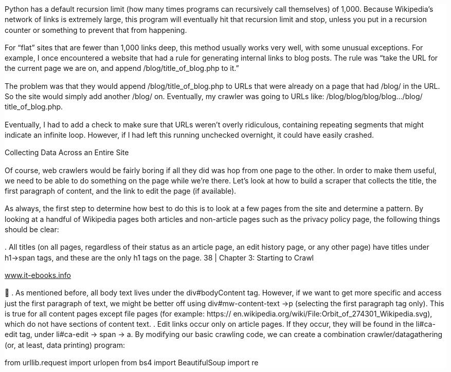 Python has a default recursion limit (how many times programs 
can recursively call themselves) of 1,000. Because Wikipedia’s network 
of links is extremely large, this program will eventually hit 
that recursion limit and stop, unless you put in a recursion counter 
or something to prevent that from happening. 

For “flat” sites that are fewer than 1,000 links deep, this method 
usually works very well, with some unusual exceptions. For example, 
I once encountered a website that had a rule for generating 
internal links to blog posts. The rule was “take the URL for the current 
page we are on, and append /blog/title_of_blog.php to it.” 

The problem was that they would append /blog/title_of_blog.php to 
URLs that were already on a page that had /blog/ in the URL. So the 
site would simply add another /blog/ on. Eventually, my crawler 
was going to URLs like: /blog/blog/blog/blog.../blog/ 
title_of_blog.php. 

Eventually, I had to add a check to make sure that URLs weren’t 
overly ridiculous, containing repeating segments that might indicate 
an infinite loop. However, if I had left this running unchecked 
overnight, it could have easily crashed. 

Collecting Data Across an Entire Site 

Of course, web crawlers would be fairly boring if all they did was hop from one page 
to the other. In order to make them useful, we need to be able to do something on the 
page while we’re there. Let’s look at how to build a scraper that collects the title, the 
first paragraph of content, and the link to edit the page (if available). 

As always, the first step to determine how best to do this is to look at a few pages 
from the site and determine a pattern. By looking at a handful of Wikipedia pages 
both articles and non-article pages such as the privacy policy page, the following 
things should be clear: 

. All titles (on all pages, regardless of their status as an article page, an edit history 
page, or any other page) have titles under h1→span tags, and these are the only 
h1 tags on the page. 
38 | Chapter 3: Starting to Crawl 

www.it-ebooks.info 


. As mentioned before, all body text lives under the div#bodyContent tag. However, 
if we want to get more specific and access just the first paragraph of text, we 
might be better off using div#mw-content-text →p (selecting the first paragraph 
tag only). This is true for all content pages except file pages (for example: https:// 
en.wikipedia.org/wiki/File:Orbit_of_274301_Wikipedia.svg), which do not have 
sections of content text. 
. Edit links occur only on article pages. If they occur, they will be found in the 
li#ca-edit tag, under li#ca-edit → span → a. 
By modifying our basic crawling code, we can create a combination crawler/datagathering 
(or, at least, data printing) program: 

from urllib.request import urlopen 
from bs4 import BeautifulSoup 
import re 
